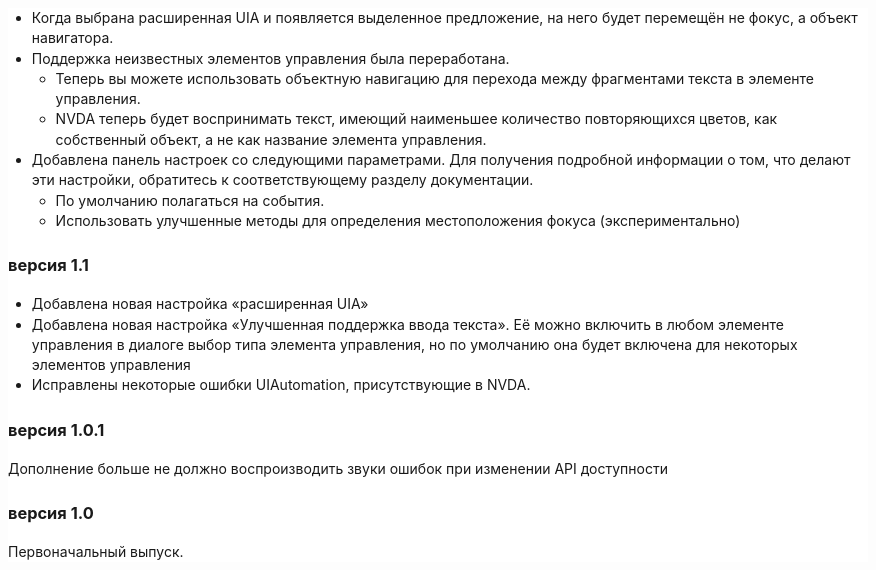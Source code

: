 * Когда выбрана расширенная UIA и появляется выделенное предложение, на него будет перемещён не фокус, а  объект навигатора.
* Поддержка неизвестных элементов управления была переработана.
    * Теперь вы можете использовать объектную навигацию для перехода между фрагментами текста в элементе управления.
    * NVDA теперь будет воспринимать текст, имеющий наименьшее количество повторяющихся цветов, как собственный объект, а не как название элемента управления.
* Добавлена панель настроек со следующими параметрами. Для получения подробной информации о том, что делают эти настройки, обратитесь к соответствующему разделу документации.
    * По умолчанию полагаться на события.
    * Использовать улучшенные методы для определения местоположения фокуса (экспериментально)

### версия 1.1

* Добавлена новая настройка «расширенная UIA»
* Добавлена новая настройка «Улучшенная поддержка ввода текста». Её можно включить в любом элементе управления в диалоге выбор типа элемента управления, но по умолчанию она будет включена для некоторых элементов управления
* Исправлены некоторые ошибки UIAutomation, присутствующие в NVDA.
### версия 1.0.1

Дополнение больше не должно воспроизводить звуки ошибок при изменении API доступности
### версия 1.0
Первоначальный выпуск.
